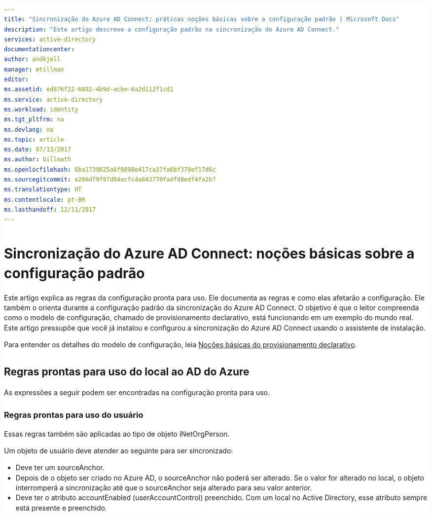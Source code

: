 ```yaml
---
title: "Sincronização do Azure AD Connect: práticas noções básicas sobre a configuração padrão | Microsoft Docs"
description: "Este artigo descreve a configuração padrão na sincronização do Azure AD Connect."
services: active-directory
documentationcenter: 
author: andkjell
manager: mtillman
editor: 
ms.assetid: ed876f22-6892-4b9d-acbe-6a2d112f1cd1
ms.service: active-directory
ms.workload: identity
ms.tgt_pltfrm: na
ms.devlang: na
ms.topic: article
ms.date: 07/13/2017
ms.author: billmath
ms.openlocfilehash: 6ba1739825a6f0898e417ca37fa6bf370ef17d6c
ms.sourcegitcommit: e266df9f97d04acfc4a843770fadfd8edf4fa2b7
ms.translationtype: HT
ms.contentlocale: pt-BR
ms.lasthandoff: 12/11/2017
---
```

# <a name="azure-ad-connect-sync-understanding-the-default-configuration"></a>Sincronização do Azure AD Connect: noções básicas sobre a configuração padrão
Este artigo explica as regras da configuração pronta para uso. Ele documenta as regras e como elas afetarão a configuração. Ele também o orienta durante a configuração padrão da sincronização do Azure AD Connect. O objetivo é que o leitor compreenda como o modelo de configuração, chamado de provisionamento declarativo, está funcionando em um exemplo do mundo real. Este artigo pressupõe que você já instalou e configurou a sincronização do Azure AD Connect usando o assistente de instalação.

Para entender os detalhes do modelo de configuração, leia [Noções básicas do provisionamento declarativo](active-directory-aadconnectsync-understanding-declarative-provisioning.md).

## <a name="out-of-box-rules-from-on-premises-to-azure-ad"></a>Regras prontas para uso do local ao AD do Azure
As expressões a seguir podem ser encontradas na configuração pronta para uso.

### <a name="user-out-of-box-rules"></a>Regras prontas para uso do usuário
Essas regras também são aplicadas ao tipo de objeto iNetOrgPerson.

Um objeto de usuário deve atender ao seguinte para ser sincronizado:

* Deve ter um sourceAnchor.
* Depois de o objeto ser criado no Azure AD, o sourceAnchor não poderá ser alterado. Se o valor for alterado no local, o objeto interromperá a sincronização até que o sourceAnchor seja alterado para seu valor anterior.
* Deve ter o atributo accountEnabled (userAccountControl) preenchido. Com um local no Active Directory, esse atributo sempre está presente e preenchido.
